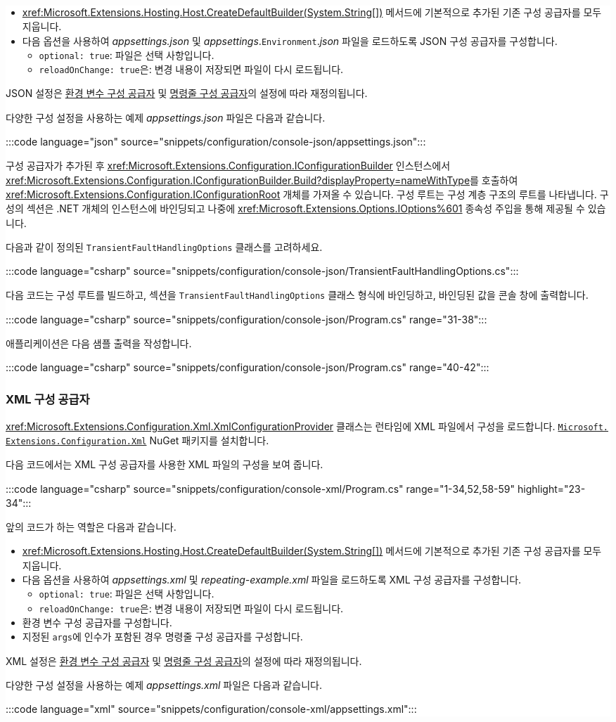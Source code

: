 - <xref:Microsoft.Extensions.Hosting.Host.CreateDefaultBuilder(System.String[])> 메서드에 기본적으로 추가된 기존 구성 공급자를 모두 지웁니다.
- 다음 옵션을 사용하여 *appsettings.json* 및 *appsettings*.`Environment`.*json* 파일을 로드하도록 JSON 구성 공급자를 구성합니다.
  - `optional: true`: 파일은 선택 사항입니다.
  - `reloadOnChange: true`은: 변경 내용이 저장되면 파일이 다시 로드됩니다.

JSON 설정은 [환경 변수 구성 공급자](#environment-variable-configuration-provider) 및 [명령줄 구성 공급자](#command-line-configuration-provider)의 설정에 따라 재정의됩니다.

다양한 구성 설정을 사용하는 예제 *appsettings.json* 파일은 다음과 같습니다.

:::code language="json" source="snippets/configuration/console-json/appsettings.json":::

구성 공급자가 추가된 후 <xref:Microsoft.Extensions.Configuration.IConfigurationBuilder> 인스턴스에서 <xref:Microsoft.Extensions.Configuration.IConfigurationBuilder.Build?displayProperty=nameWithType>를 호출하여 <xref:Microsoft.Extensions.Configuration.IConfigurationRoot> 개체를 가져올 수 있습니다. 구성 루트는 구성 계층 구조의 루트를 나타냅니다. 구성의 섹션은 .NET 개체의 인스턴스에 바인딩되고 나중에 <xref:Microsoft.Extensions.Options.IOptions%601> 종속성 주입을 통해 제공될 수 있습니다.

다음과 같이 정의된 `TransientFaultHandlingOptions` 클래스를 고려하세요.

:::code language="csharp" source="snippets/configuration/console-json/TransientFaultHandlingOptions.cs":::

다음 코드는 구성 루트를 빌드하고, 섹션을 `TransientFaultHandlingOptions` 클래스 형식에 바인딩하고, 바인딩된 값을 콘솔 창에 출력합니다.

:::code language="csharp" source="snippets/configuration/console-json/Program.cs" range="31-38":::

애플리케이션은 다음 샘플 출력을 작성합니다.

:::code language="csharp" source="snippets/configuration/console-json/Program.cs" range="40-42":::

### <a name="xml-configuration-provider"></a>XML 구성 공급자

<xref:Microsoft.Extensions.Configuration.Xml.XmlConfigurationProvider> 클래스는 런타임에 XML 파일에서 구성을 로드합니다. [`Microsoft.Extensions.Configuration.Xml`](https://www.nuget.org/packages/Microsoft.Extensions.Configuration.Xml) NuGet 패키지를 설치합니다.

다음 코드에서는 XML 구성 공급자를 사용한 XML 파일의 구성을 보여 줍니다.

:::code language="csharp" source="snippets/configuration/console-xml/Program.cs" range="1-34,52,58-59" highlight="23-34":::

앞의 코드가 하는 역할은 다음과 같습니다.

- <xref:Microsoft.Extensions.Hosting.Host.CreateDefaultBuilder(System.String[])> 메서드에 기본적으로 추가된 기존 구성 공급자를 모두 지웁니다.
- 다음 옵션을 사용하여 *appsettings.xml* 및 *repeating-example.xml* 파일을 로드하도록 XML 구성 공급자를 구성합니다.
  - `optional: true`: 파일은 선택 사항입니다.
  - `reloadOnChange: true`은: 변경 내용이 저장되면 파일이 다시 로드됩니다.
- 환경 변수 구성 공급자를 구성합니다.
- 지정된 `args`에 인수가 포함된 경우 명령줄 구성 공급자를 구성합니다.

XML 설정은 [환경 변수 구성 공급자](#environment-variable-configuration-provider) 및 [명령줄 구성 공급자](#command-line-configuration-provider)의 설정에 따라 재정의됩니다.

다양한 구성 설정을 사용하는 예제 *appsettings.xml* 파일은 다음과 같습니다.

:::code language="xml" source="snippets/configuration/console-xml/appsettings.xml":::
